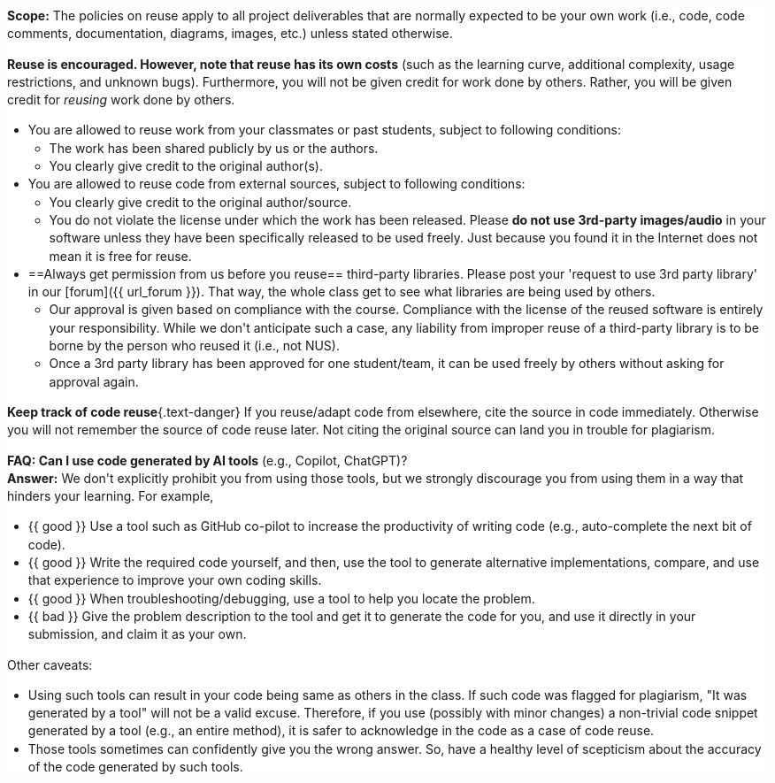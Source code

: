 </div>

<div id="policy-reuse">

**Scope:** The policies on reuse apply to all project deliverables that are normally expected to be your own work (i.e., code, code comments, documentation, diagrams, images, etc.) unless stated otherwise.

**Reuse is encouraged. However, note that reuse has its own costs** (such as the learning curve, additional complexity, usage restrictions, and unknown bugs). Furthermore, you will not be given credit for work done by others. Rather, you will be given credit for _reusing_ work done by others.

* You are allowed to reuse work from your classmates or past students, subject to following conditions:
  * The work has been shared publicly by us or the authors.
  * You clearly give credit to the original author(s).
* You are allowed to reuse code from external sources, subject to following conditions:
  * You clearly give credit to the original author/source.
  * You do not violate the license under which the work has been released. Please **do not use 3rd-party images/audio** in your software unless they have been specifically released to be used freely. Just because you found it in the Internet does not mean it is free for reuse.
* ==Always get permission from us before you reuse== third-party libraries. Please post your 'request to use 3rd party library' in our [forum]({{ url_forum }}). That way, the whole class get to see what libraries are being used by others.
  * Our approval is given based on compliance with the course. Compliance with the license of the reused software is entirely your responsibility. While we don't anticipate such a case, any liability from improper reuse of a third-party library is to be borne by the person who reused it (i.e., not NUS).
  * Once a 3rd party library has been approved for one student/team, it can be used freely by others without asking for approval again.

<div id="cite-reuse-immediately">
<box type="important" seamless icon=":fas-exclamation:">

**Keep track of code reuse**{.text-danger} If you reuse/adapt code from elsewhere, cite the source in code immediately. Otherwise you will not remember the source of code reuse later. Not citing the original source can land you in trouble for plagiarism.
</box>
</div>
<div id="using-tool-generated-code">
<box type="important" seamless icon=":fas-exclamation:">

<span class="text-danger">**FAQ: Can I use code generated by AI tools** (e.g., Copilot, ChatGPT)?</span><br>
**Answer:** We don't explicitly prohibit you from using those tools, but we strongly discourage you from using them in a way that hinders your learning. For example,
* {{ good }} Use a tool such as GitHub co-pilot to increase the productivity of writing code (e.g., auto-complete the next bit of code).
* {{ good }} Write the required code yourself, and then, use the tool to generate alternative implementations, compare, and use that experience to improve your own coding skills.
* {{ good }} When troubleshooting/debugging, use a tool to help you locate the problem.
* {{ bad }} Give the problem description to the tool and get it to generate the code for you, and use it directly in your submission, and claim it as your own.

Other caveats:
* Using such tools can result in your code being same as others in the class. If such code was flagged for plagiarism, "It was generated by a tool" will not be a valid excuse. Therefore, if you use (possibly with minor changes) a non-trivial code snippet generated by a tool (e.g., an entire method), it is safer to acknowledge in the code as a case of code reuse.
* Those tools sometimes can confidently give you the wrong answer. So, have a healthy level of scepticism about the accuracy of the code generated by such tools.
